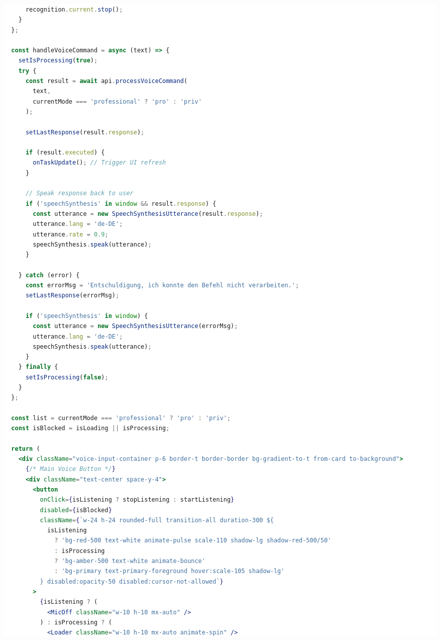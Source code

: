 ```jsx
      recognition.current.stop();
    }
  };

  const handleVoiceCommand = async (text) => {
    setIsProcessing(true);
    try {
      const result = await api.processVoiceCommand(
        text, 
        currentMode === 'professional' ? 'pro' : 'priv'
      );
      
      setLastResponse(result.response);
      
      if (result.executed) {
        onTaskUpdate(); // Trigger UI refresh
      }
      
      // Speak response back to user
      if ('speechSynthesis' in window && result.response) {
        const utterance = new SpeechSynthesisUtterance(result.response);
        utterance.lang = 'de-DE';
        utterance.rate = 0.9;
        speechSynthesis.speak(utterance);
      }
      
    } catch (error) {
      const errorMsg = 'Entschuldigung, ich konnte den Befehl nicht verarbeiten.';
      setLastResponse(errorMsg);
      
      if ('speechSynthesis' in window) {
        const utterance = new SpeechSynthesisUtterance(errorMsg);
        utterance.lang = 'de-DE';
        speechSynthesis.speak(utterance);
      }
    } finally {
      setIsProcessing(false);
    }
  };

  const list = currentMode === 'professional' ? 'pro' : 'priv';
  const isBlocked = isLoading || isProcessing;

  return (
    <div className="voice-input-container p-6 border-t border-border bg-gradient-to-t from-card to-background">
      {/* Main Voice Button */}
      <div className="text-center space-y-4">
        <button
          onClick={isListening ? stopListening : startListening}
          disabled={isBlocked}
          className={`w-24 h-24 rounded-full transition-all duration-300 ${
            isListening 
              ? 'bg-red-500 text-white animate-pulse scale-110 shadow-lg shadow-red-500/50' 
              : isProcessing
              ? 'bg-amber-500 text-white animate-bounce'
              : 'bg-primary text-primary-foreground hover:scale-105 shadow-lg'
          } disabled:opacity-50 disabled:cursor-not-allowed`}
        >
          {isListening ? (
            <MicOff className="w-10 h-10 mx-auto" />
          ) : isProcessing ? (
            <Loader className="w-10 h-10 mx-auto animate-spin" />
```